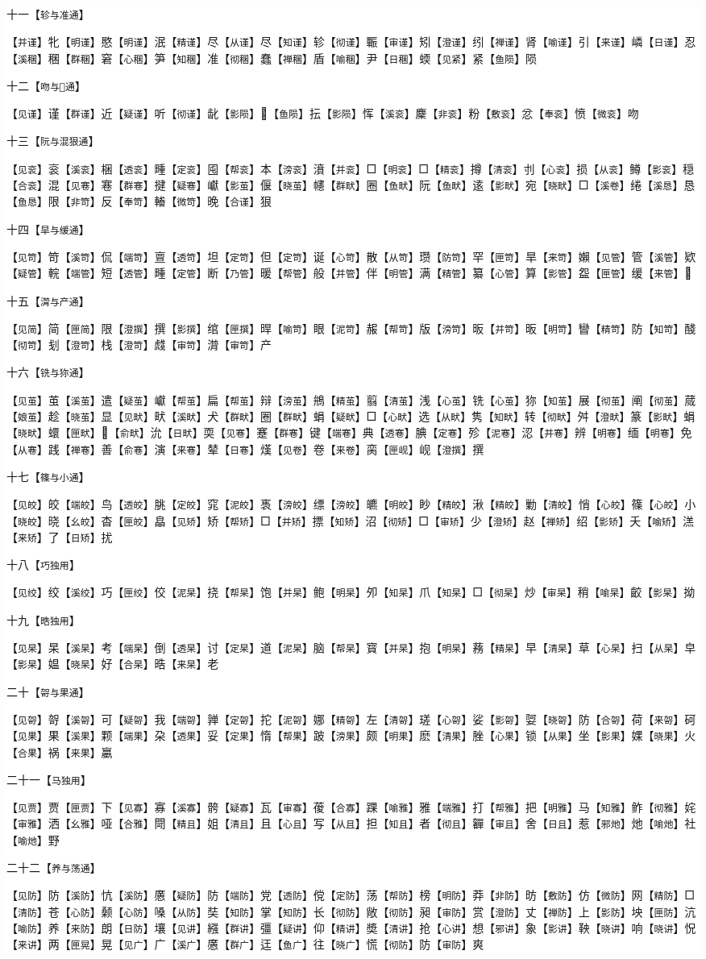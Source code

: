 十一【`轸与准通`】  

【`并谨`】牝【`明谨`】愍【`明谨`】泯【`精谨`】尽【`从谨`】尽【`知谨`】轸【`彻谨`】辴【`审谨`】矧【`澄谨`】纼【`禅谨`】肾【`喻谨`】引【`来谨`】嶙【`日谨`】忍【`溪稛`】稛【`群稛`】窘【`心稛`】笋【`知稛`】准【`彻稛`】蠢【`禅稛`】盾【`喻稛`】尹【`日稛`】蝡【`见紧`】紧【`鱼陨`】陨  

十二【`吻与通`】  

【`见谨`】谨【`群谨`】近【`疑谨`】听【`彻谨`】龀【`影陨`】【`鱼陨`】抎【`影陨`】恽【`溪衮`】麇【`非衮`】粉【`敷衮`】忿【`奉衮`】愤【`微衮`】吻  

十三【`阮与混狠通`】  

【`见衮`】衮【`溪衮`】梱【`透衮`】畽【`定衮`】囤【`帮衮`】本【`滂衮`】濆【`并衮`】□【`明衮`】□【`精衮`】撙【`清衮`】刌【`心衮`】损【`从衮`】鳟【`影衮`】穏【`合衮`】混【`见寋`】寋【`群寋`】揵【`疑寋`】巘【`影茧`】偃【`晓茧`】幰【`群畎`】圈【`鱼畎`】阮【`鱼畎`】逺【`影畎`】宛【`晓畎`】□【`溪卷`】绻【`溪恳`】恳【`鱼恳`】限【`非笴`】反【`奉笴`】輽【`微笴`】晚【`合谨`】狠  

十四【`旱与缓通`】  

【`见笴`】笴【`溪笴`】侃【`端笴`】亶【`透笴`】坦【`定笴`】但【`定笴`】诞【`心笴`】散【`从笴`】瓒【`防笴`】罕【`匣笴`】旱【`来笴`】嬾【`见管`】管【`溪管`】欵【`疑管`】輐【`端管`】短【`透管`】畽【`定管`】断【`乃管`】暖【`帮管`】般【`并管`】伴【`明管`】满【`精管`】纂【`心管`】算【`影管`】盌【`匣管`】缓【`来管`】  

十五【`潸与产通`】  

【`见简`】简【`匣简`】限【`澄撰`】撰【`影撰`】绾【`匣撰`】晘【`喻笴`】眼【`泥笴`】赧【`帮笴`】版【`滂笴`】昄【`并笴`】昄【`明笴`】矕【`精笴`】防【`知笴`】醆【`彻笴`】刬【`澄笴`】栈【`澄笴`】虥【`审笴`】潸【`审笴`】产  

十六【`铣与狝通`】  

【`见茧`】茧【`溪茧`】遣【`疑茧`】巘【`帮茧`】扁【`帮茧`】辩【`滂茧`】鴘【`精茧`】翦【`清茧`】浅【`心茧`】铣【`心茧`】狝【`知茧`】展【`彻茧`】阐【`彻茧`】蒇【`娘茧`】趁【`晓茧`】显【`见畎`】畎【`溪畎`】犬【`群畎`】圈【`群畎`】蜎【`疑畎`】□【`心畎`】选【`从畎`】隽【`知畎`】转【`彻畎`】舛【`澄畎`】篆【`影畎`】蜎【`晓畎`】蠉【`匣畎`】【`俞畎`】沇【`日畎`】耎【`见寋`】蹇【`群寋`】键【`端寋`】典【`透寋`】腆【`定寋`】殄【`泥寋`】涊【`并寋`】辨【`明寋`】缅【`明寋`】免【`从寋`】践【`禅寋`】善【`俞寋`】演【`来寋`】辇【`日寋`】熯【`见卷`】卷【`来卷`】脔【`匣岘`】岘【`澄撰`】撰  

十七【`篠与小通`】  

【`见皎`】皎【`端皎`】鸟【`透皎`】朓【`定皎`】窕【`泥皎`】褭【`滂皎`】缥【`滂皎`】皫【`明皎`】眇【`精皎`】湫【`精皎`】勦【`清皎`】悄【`心皎`】篠【`心皎`】小【`晓皎`】晓【`幺皎`】杳【`匣皎`】皛【`见矫`】矫【`帮矫`】□【`并矫`】摽【`知矫`】沼【`彻矫`】□【`审矫`】少【`澄矫`】赵【`禅矫`】绍【`影矫`】夭【`喻矫`】溔【`来矫`】了【`日矫`】扰  

十八【`巧独用`】  

【`见绞`】绞【`溪绞`】巧【`匣绞`】佼【`泥杲`】挠【`帮杲`】饱【`并杲`】鲍【`明杲`】夘【`知杲`】爪【`知杲`】□【`彻杲`】炒【`审杲`】稍【`喻杲`】齩【`影杲`】拗  

十九【`晧独用`】  

【`见杲`】杲【`溪杲`】考【`端杲`】倒【`透杲`】讨【`定杲`】道【`泥杲`】脑【`帮杲`】寳【`并杲`】抱【`明杲`】蓩【`精杲`】早【`清杲`】草【`心杲`】扫【`从杲`】皁【`影杲`】媪【`晓杲`】好【`合杲`】晧【`来杲`】老  

二十【`哿与果通`】  

【`见哿`】哿【`溪哿`】可【`疑哿`】我【`端哿`】亸【`定哿`】拕【`泥哿`】娜【`精哿`】左【`清哿`】瑳【`心哿`】娑【`影哿`】娿【`晓哿`】防【`合哿`】荷【`来哿`】砢【`见果`】果【`溪果`】颗【`端果`】朶【`透果`】妥【`定果`】惰【`帮果`】跛【`滂果`】颇【`明果`】麽【`清果`】脞【`心果`】锁【`从果`】坐【`影果`】婐【`晓果`】火【`合果`】祸【`来果`】臝  

二十一【`马独用`】  

【`见贾`】贾【`匣贾`】下【`见寡`】寡【`溪寡`】骻【`疑寡`】瓦【`审寡`】葰【`合寡`】踝【`喻雅`】雅【`端雅`】打【`帮雅`】把【`明雅`】马【`知雅`】鲊【`彻雅`】姹【`审雅`】洒【`幺雅`】哑【`合雅`】閜【`精且`】姐【`清且`】且【`心且`】写【`从且`】担【`知且`】者【`彻且`】奲【`审且`】舍【`日且`】惹【`邪灺`】灺【`喻灺`】社【`喻灺`】野  

二十二【`养与荡通`】  

【`见防`】防【`溪防`】忼【`溪防`】懬【`疑防`】防【`端防`】党【`透防`】傥【`定防`】荡【`帮防`】榜【`明防`】莽【`非防`】昉【`敷防`】仿【`微防`】网【`精防`】□【`清防`】苍【`心防`】颡【`心防`】嗓【`从防`】奘【`知防`】掌【`知防`】长【`彻防`】敞【`彻防`】昶【`审防`】赏【`澄防`】丈【`禅防`】上【`影防`】坱【`匣防`】沆【`喻防`】养【`来防`】朗【`日防`】壤【`见讲`】繦【`群讲`】彊【`疑讲`】仰【`精讲`】奬【`清讲`】抢【`心讲`】想【`邪讲`】象【`影讲`】鞅【`晓讲`】响【`晓讲`】怳【`来讲`】两【`匣晃`】晃【`见广`】广【`溪广`】懬【`群广`】迋【`鱼广`】往【`晓广`】慌【`彻防`】防【`审防`】爽  
